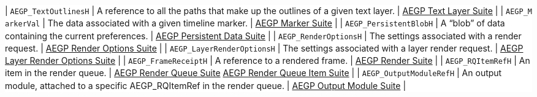 | `AEGP_TextOutlinesH`       | A reference to all the paths that make up the outlines of a given text layer.                                                                                                                                                                                                                                                                                    | [AEGP Text Layer Suite](https://ae-plugins.docsforadobe.dev/aegps/aegp-suites.html#aegps-aegp-suites-text-layer-suite)                                                                                                                                                                                                                                      |
| `AEGP_MarkerVal`           | The data associated with a given timeline marker.                                                                                                                                                                                                                                                                                                                | [AEGP Marker Suite](https://ae-plugins.docsforadobe.dev/aegps/aegp-suites.html#aegps-aegp-suites-marker-suite)                                                                                                                                                                                                                                              |
| `AEGP_PersistentBlobH`     | A “blob” of data containing the current preferences.                                                                                                                                                                                                                                                                                                           | [AEGP Persistent Data Suite](https://ae-plugins.docsforadobe.dev/aegps/aegp-suites.html#aegps-aegp-suites-persistent-data-suite)                                                                                                                                                                                                                            |
| `AEGP_RenderOptionsH`      | The settings associated with a render request.                                                                                                                                                                                                                                                                                                                   | [AEGP Render Options Suite](https://ae-plugins.docsforadobe.dev/aegps/aegp-suites.html#aegps-aegp-suites-render-options-suite)                                                                                                                                                                                                                              |
| `AEGP_LayerRenderOptionsH` | The settings associated with a layer render request.                                                                                                                                                                                                                                                                                                             | [AEGP Layer Render Options Suite](https://ae-plugins.docsforadobe.dev/aegps/aegp-suites.html#aegps-aegp-suites-aegp-layerrenderoptionssuite)                                                                                                                                                                                                                |
| `AEGP_FrameReceiptH`       | A reference to a rendered frame.                                                                                                                                                                                                                                                                                                                                 | [AEGP Render Suite](https://ae-plugins.docsforadobe.dev/aegps/aegp-suites.html#aegps-aegp-suites-render-suite)                                                                                                                                                                                                                                              |
| `AEGP_RQItemRefH`          | An item in the render queue.                                                                                                                                                                                                                                                                                                                                     | [AEGP Render Queue Suite](https://ae-plugins.docsforadobe.dev/aegps/aegp-suites.html#aegps-aegp-suites-render-queue-suite) [AEGP Render Queue Item Suite](https://ae-plugins.docsforadobe.dev/aegps/aegp-suites.html#aegps-aegp-suites-render-queue-item-suite)                                                                                                |
| `AEGP_OutputModuleRefH`    | An output module, attached to a specific AEGP_RQItemRef in the render queue.                                                                                                                                                                                                                                                                                     | [AEGP Output Module Suite](https://ae-plugins.docsforadobe.dev/aegps/aegp-suites.html#aegps-aegp-suites-output-module-suite)                                                                                                                                                                                                                                |